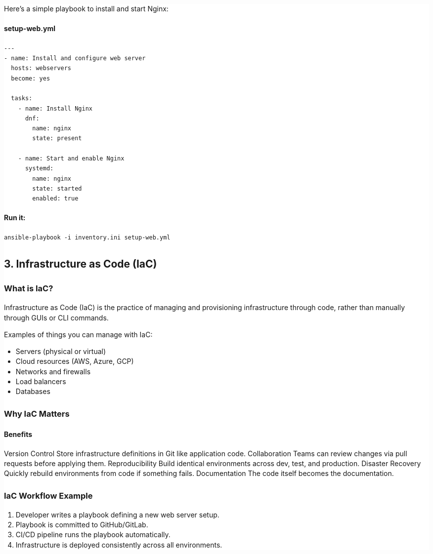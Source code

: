 Here’s a simple playbook to install and start Nginx:

#### setup-web.yml
```
---
- name: Install and configure web server
  hosts: webservers
  become: yes

  tasks:
    - name: Install Nginx
      dnf:
        name: nginx
        state: present

    - name: Start and enable Nginx
      systemd:
        name: nginx
        state: started
        enabled: true
```
#### Run it:
`ansible-playbook -i inventory.ini setup-web.yml`

## 3. Infrastructure as Code (IaC)

### What is IaC?

Infrastructure as Code (IaC) is the practice of managing and provisioning infrastructure through code, rather than manually through GUIs or CLI commands.

Examples of things you can manage with IaC:

+ Servers (physical or virtual)
+ Cloud resources (AWS, Azure, GCP)
+ Networks and firewalls
+ Load balancers
+ Databases

### Why IaC Matters

#### Benefits

Version Control	Store infrastructure definitions in Git like application code.
Collaboration	Teams can review changes via pull requests before applying them.
Reproducibility	Build identical environments across dev, test, and production.
Disaster Recovery	Quickly rebuild environments from code if something fails.
Documentation	The code itself becomes the documentation.

### IaC Workflow Example

1. Developer writes a playbook defining a new web server setup.
1. Playbook is committed to GitHub/GitLab.
1. CI/CD pipeline runs the playbook automatically.
1. Infrastructure is deployed consistently across all environments.
